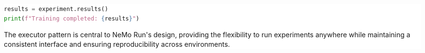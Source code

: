 ```python
results = experiment.results()
print(f"Training completed: {results}")
```

The executor pattern is central to NeMo Run's design, providing the flexibility to run experiments anywhere while maintaining a consistent interface and ensuring reproducibility across environments.
